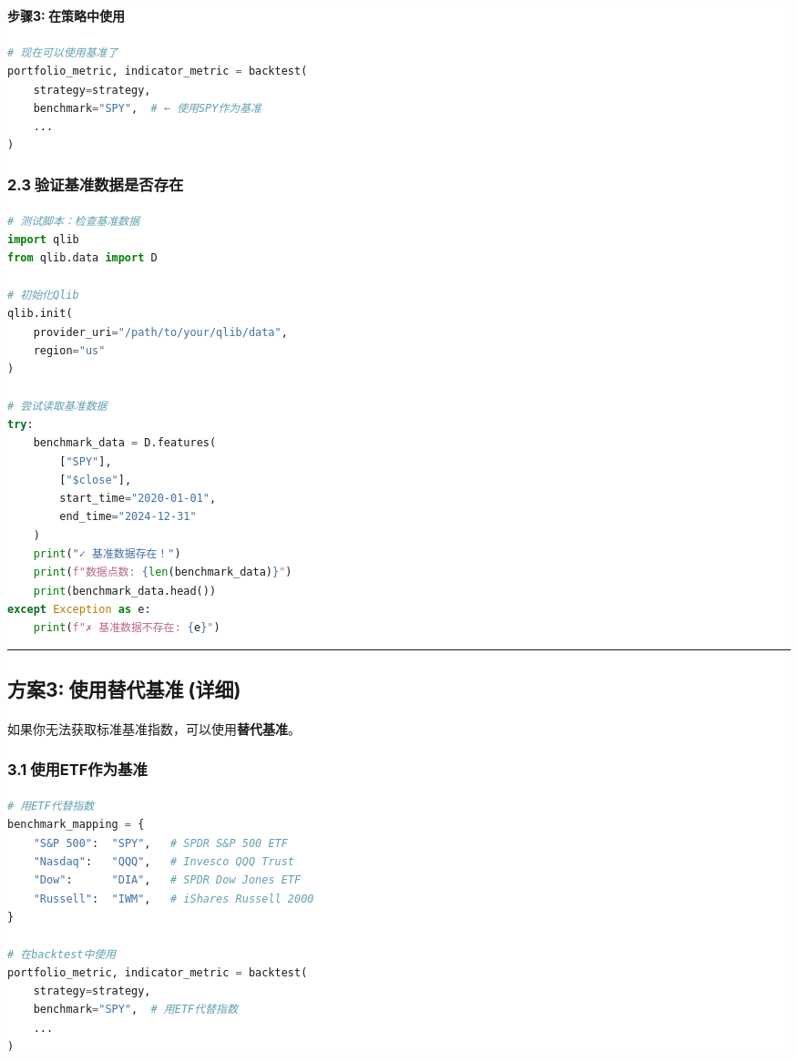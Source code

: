 #### 步骤3: 在策略中使用

```python
# 现在可以使用基准了
portfolio_metric, indicator_metric = backtest(
    strategy=strategy,
    benchmark="SPY",  # ← 使用SPY作为基准
    ...
)
```

### 2.3 验证基准数据是否存在

```python
# 测试脚本：检查基准数据
import qlib
from qlib.data import D

# 初始化Qlib
qlib.init(
    provider_uri="/path/to/your/qlib/data",
    region="us"
)

# 尝试读取基准数据
try:
    benchmark_data = D.features(
        ["SPY"],
        ["$close"],
        start_time="2020-01-01",
        end_time="2024-12-31"
    )
    print("✓ 基准数据存在！")
    print(f"数据点数: {len(benchmark_data)}")
    print(benchmark_data.head())
except Exception as e:
    print(f"✗ 基准数据不存在: {e}")
```

---

## 方案3: 使用替代基准 (详细)

如果你无法获取标准基准指数，可以使用**替代基准**。

### 3.1 使用ETF作为基准

```python
# 用ETF代替指数
benchmark_mapping = {
    "S&P 500":  "SPY",   # SPDR S&P 500 ETF
    "Nasdaq":   "QQQ",   # Invesco QQQ Trust
    "Dow":      "DIA",   # SPDR Dow Jones ETF
    "Russell":  "IWM",   # iShares Russell 2000
}

# 在backtest中使用
portfolio_metric, indicator_metric = backtest(
    strategy=strategy,
    benchmark="SPY",  # 用ETF代替指数
    ...
)
```
